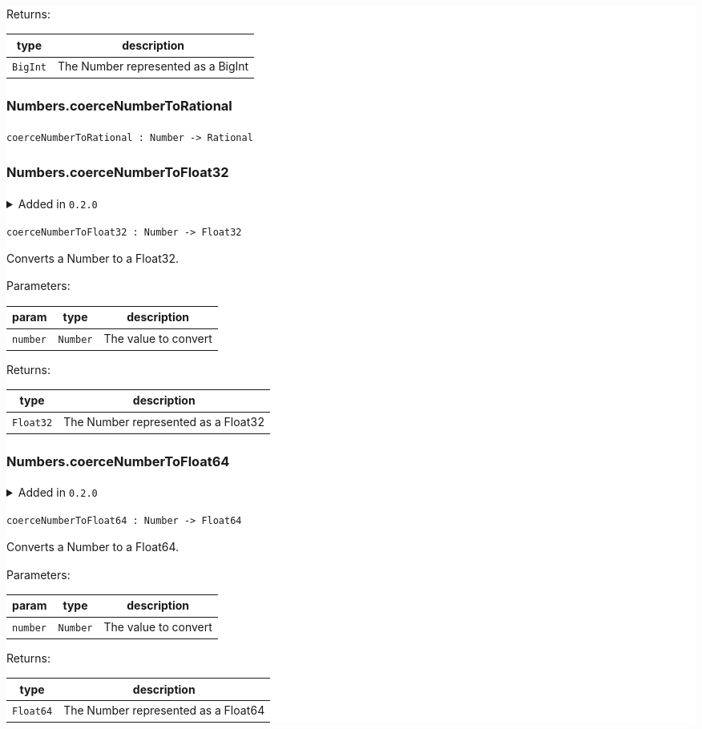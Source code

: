 Returns:

|type|description|
|----|-----------|
|`BigInt`|The Number represented as a BigInt|

### Numbers.**coerceNumberToRational**

```grain
coerceNumberToRational : Number -> Rational
```

### Numbers.**coerceNumberToFloat32**

<details disabled><summary tabindex="-1">Added in <code>0.2.0</code></summary></details>

```grain
coerceNumberToFloat32 : Number -> Float32
```

Converts a Number to a Float32.

Parameters:

|param|type|description|
|-----|----|-----------|
|`number`|`Number`|The value to convert|

Returns:

|type|description|
|----|-----------|
|`Float32`|The Number represented as a Float32|

### Numbers.**coerceNumberToFloat64**

<details disabled><summary tabindex="-1">Added in <code>0.2.0</code></summary></details>

```grain
coerceNumberToFloat64 : Number -> Float64
```

Converts a Number to a Float64.

Parameters:

|param|type|description|
|-----|----|-----------|
|`number`|`Number`|The value to convert|

Returns:

|type|description|
|----|-----------|
|`Float64`|The Number represented as a Float64|
